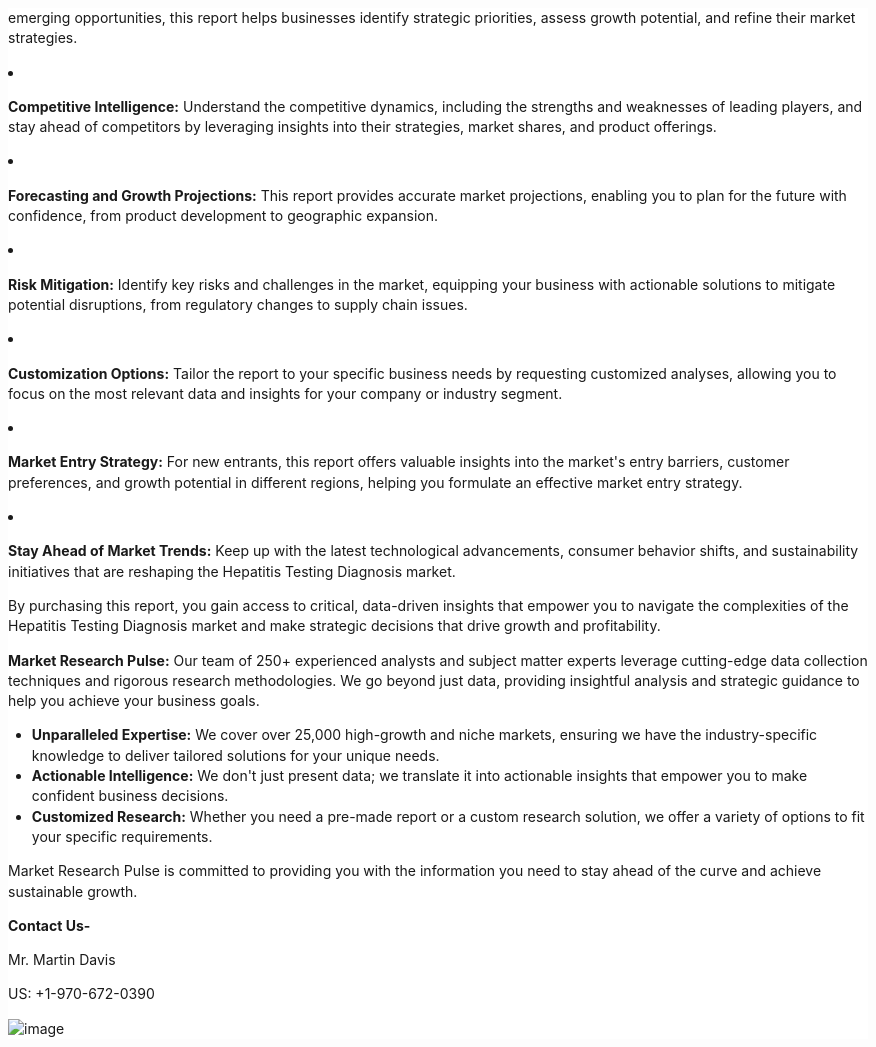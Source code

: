 emerging opportunities, this report helps businesses identify strategic priorities, assess growth potential, and refine their market strategies.</p></li><li><p><strong>Competitive Intelligence:</strong> Understand the competitive dynamics, including the strengths and weaknesses of leading players, and stay ahead of competitors by leveraging insights into their strategies, market shares, and product offerings.</p></li><li><p><strong>Forecasting and Growth Projections:</strong> This report provides accurate market projections, enabling you to plan for the future with confidence, from product development to geographic expansion.</p></li><li><p><strong>Risk Mitigation:</strong> Identify key risks and challenges in the market, equipping your business with actionable solutions to mitigate potential disruptions, from regulatory changes to supply chain issues.</p></li><li><p><strong>Customization Options:</strong> Tailor the report to your specific business needs by requesting customized analyses, allowing you to focus on the most relevant data and insights for your company or industry segment.</p></li><li><p><strong>Market Entry Strategy:</strong> For new entrants, this report offers valuable insights into the market's entry barriers, customer preferences, and growth potential in different regions, helping you formulate an effective market entry strategy.</p></li><li><p><strong>Stay Ahead of Market Trends:</strong> Keep up with the latest technological advancements, consumer behavior shifts, and sustainability initiatives that are reshaping the Hepatitis Testing Diagnosis market.</p></li></ol><p>By purchasing this report, you gain access to critical, data-driven insights that empower you to navigate the complexities of the Hepatitis Testing Diagnosis market and make strategic decisions that drive growth and profitability.</p><p><strong>Market Research Pulse:</strong>&nbsp;Our team of 250+ experienced analysts and subject matter experts leverage cutting-edge data collection techniques and rigorous research methodologies. We go beyond just data, providing insightful analysis and strategic guidance to help you achieve your business goals.</p><ul><li><strong>Unparalleled Expertise:</strong>&nbsp;We cover over 25,000 high-growth and niche markets, ensuring we have the industry-specific knowledge to deliver tailored solutions for your unique needs.</li><li><strong>Actionable Intelligence:</strong>&nbsp;We don't just present data; we translate it into actionable insights that empower you to make confident business decisions.</li><li><strong>Customized Research:</strong>&nbsp;Whether you need a pre-made report or a custom research solution, we offer a variety of options to fit your specific requirements.</li></ul><p>Market Research Pulse is committed to providing you with the information you need to stay ahead of the curve and achieve sustainable growth.</p><p><strong>Contact Us-</strong></p><p>Mr. Martin Davis</p><p>US: +1-970-672-0390</p>
![image](https://github.com/user-attachments/assets/8feac857-3c4a-42b7-bfe0-e27ff76fa31b)
